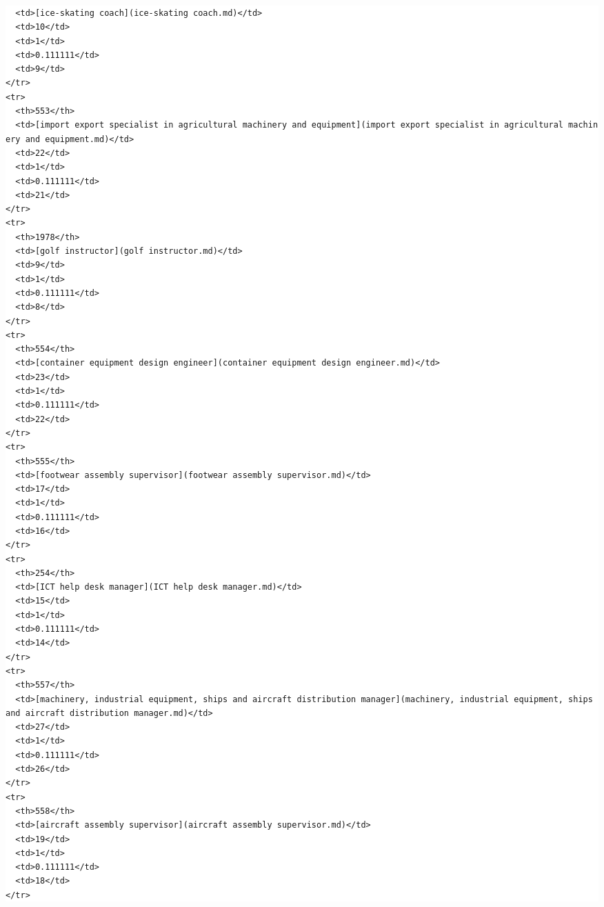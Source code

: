       <td>[ice-skating coach](ice-skating coach.md)</td>
      <td>10</td>
      <td>1</td>
      <td>0.111111</td>
      <td>9</td>
    </tr>
    <tr>
      <th>553</th>
      <td>[import export specialist in agricultural machinery and equipment](import export specialist in agricultural machinery and equipment.md)</td>
      <td>22</td>
      <td>1</td>
      <td>0.111111</td>
      <td>21</td>
    </tr>
    <tr>
      <th>1978</th>
      <td>[golf instructor](golf instructor.md)</td>
      <td>9</td>
      <td>1</td>
      <td>0.111111</td>
      <td>8</td>
    </tr>
    <tr>
      <th>554</th>
      <td>[container equipment design engineer](container equipment design engineer.md)</td>
      <td>23</td>
      <td>1</td>
      <td>0.111111</td>
      <td>22</td>
    </tr>
    <tr>
      <th>555</th>
      <td>[footwear assembly supervisor](footwear assembly supervisor.md)</td>
      <td>17</td>
      <td>1</td>
      <td>0.111111</td>
      <td>16</td>
    </tr>
    <tr>
      <th>254</th>
      <td>[ICT help desk manager](ICT help desk manager.md)</td>
      <td>15</td>
      <td>1</td>
      <td>0.111111</td>
      <td>14</td>
    </tr>
    <tr>
      <th>557</th>
      <td>[machinery, industrial equipment, ships and aircraft distribution manager](machinery, industrial equipment, ships and aircraft distribution manager.md)</td>
      <td>27</td>
      <td>1</td>
      <td>0.111111</td>
      <td>26</td>
    </tr>
    <tr>
      <th>558</th>
      <td>[aircraft assembly supervisor](aircraft assembly supervisor.md)</td>
      <td>19</td>
      <td>1</td>
      <td>0.111111</td>
      <td>18</td>
    </tr>